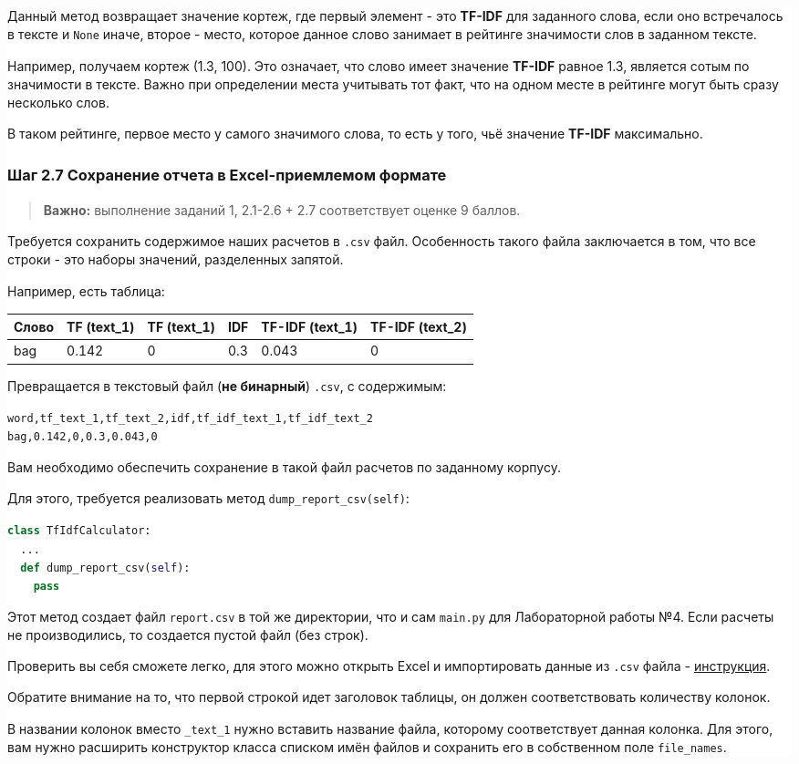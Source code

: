 Данный метод возвращает значение кортеж, где первый элемент - это **TF-IDF** для 
заданного слова, если оно встречалось в тексте и `None` иначе, второе - место, 
которое данное слово занимает в рейтинге значимости слов в заданном тексте.

Например, получаем кортеж (1.3, 100).
Это означает, что слово имеет значение **TF-IDF** равное 1.3, является сотым
по значимости в тексте. Важно при определении места учитывать тот факт, что на
одном месте в рейтинге могут быть сразу несколько слов. 

В таком рейтинге, первое место у самого значимого слова, то есть у того, чьё значение
**TF-IDF** максимально.

### Шаг 2.7 Сохранение отчета в Excel-приемлемом формате

> **Важно:** выполнение заданий 1, 2.1-2.6 + 2.7 соответствует оценке 9 баллов.

Требуется сохранить содержимое наших расчетов в `.csv` файл. Особенность такого файла
заключается в том, что все строки - это наборы значений, разделенных запятой.

Например, есть таблица:

| Слово | TF (text_1) | TF (text_1) | IDF | TF-IDF (text_1) | TF-IDF (text_2) |
| ------------- |-------------| -----| -----| -----| -----|
| bag   | 0.142        | 0        | 0.3           | 0.043 | 0 |

Превращается в текстовый файл (**не бинарный**) `.csv`, с содержимым:

```sh
word,tf_text_1,tf_text_2,idf,tf_idf_text_1,tf_idf_text_2
bag,0.142,0,0.3,0.043,0
```

Вам необходимо обеспечить сохранение в такой файл расчетов по заданному корпусу.

Для этого, требуется реализовать метод `dump_report_csv(self)`:

```python
class TfIdfCalculator:
  ...
  def dump_report_csv(self):
    pass
```

Этот метод создает файл `report.csv` в той же директории, что и сам `main.py` для
Лабораторной работы №4. Если расчеты не производились, то создается пустой файл
(без строк).

Проверить вы себя сможете легко, для этого можно открыть Excel и импортировать данные
из `.csv` файла - 
[инструкция](http://office-guru.ru/excel/preobrazovyvaem-csv-v-excel-kak-importirovat-faily-csv-v-elektronnye-tablicy-excel-368.html#csv1-3).

Обратите внимание на то, что первой строкой идет заголовок таблицы, он должен
соответствовать количеству колонок. 

В названии колонок вместо 
`_text_1` нужно вставить название файла, которому соответствует данная колонка.
Для этого, вам нужно расширить конструктор класса списком имён файлов и сохранить
его в собственном поле `file_names`. 
